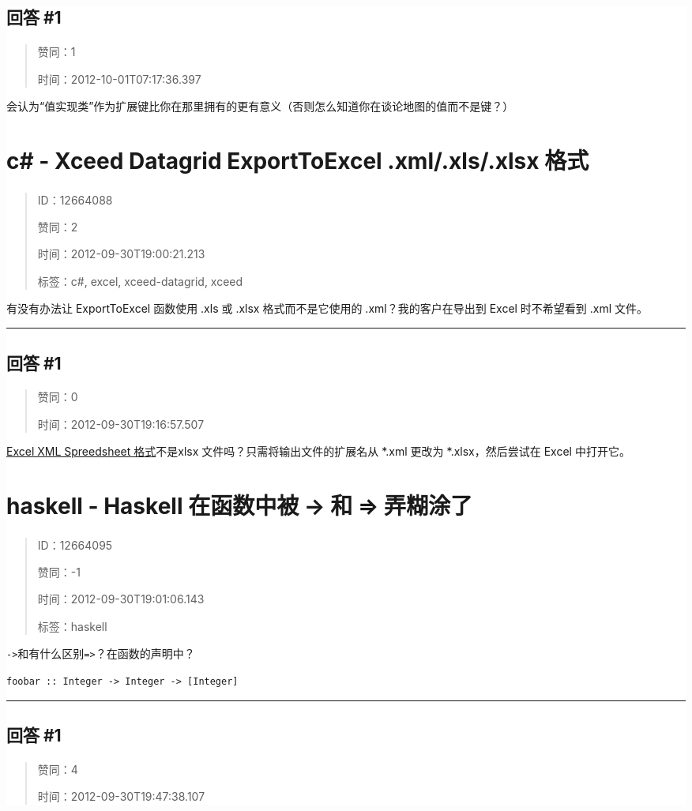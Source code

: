 ## 回答 #1

> 赞同：1
> 
> 时间：2012-10-01T07:17:36.397

会认为“值实现类”作为扩展键比你在那里拥有的更有意义（否则怎么知道你在谈论地图的值而不是键？）

# c# - Xceed Datagrid ExportToExcel .xml/.xls/.xlsx 格式

> ID：12664088
> 
> 赞同：2
> 
> 时间：2012-09-30T19:00:21.213
> 
> 标签：c#, excel, xceed-datagrid, xceed

有没有办法让 ExportToExcel 函数使用 .xls 或 .xlsx 格式而不是它使用的 .xml？我的客户在导出到 Excel 时不希望看到 .xml 文件。

* * *

## 回答 #1

> 赞同：0
> 
> 时间：2012-09-30T19:16:57.507

[Excel XML Spreedsheet 格式](http://www.openwith.org/file-extensions/xlsx/883)不是xlsx 文件吗？只需将输出文件的扩展名从 *.xml 更改为 *.xlsx，然后尝试在 Excel 中打开它。

# haskell - Haskell 在函数中被 -> 和 => 弄糊涂了

> ID：12664095
> 
> 赞同：-1
> 
> 时间：2012-09-30T19:01:06.143
> 
> 标签：haskell

`->`和有什么区别`=>`？在函数的声明中？

```
foobar :: Integer -> Integer -> [Integer] 
```

* * *

## 回答 #1

> 赞同：4
> 
> 时间：2012-09-30T19:47:38.107
